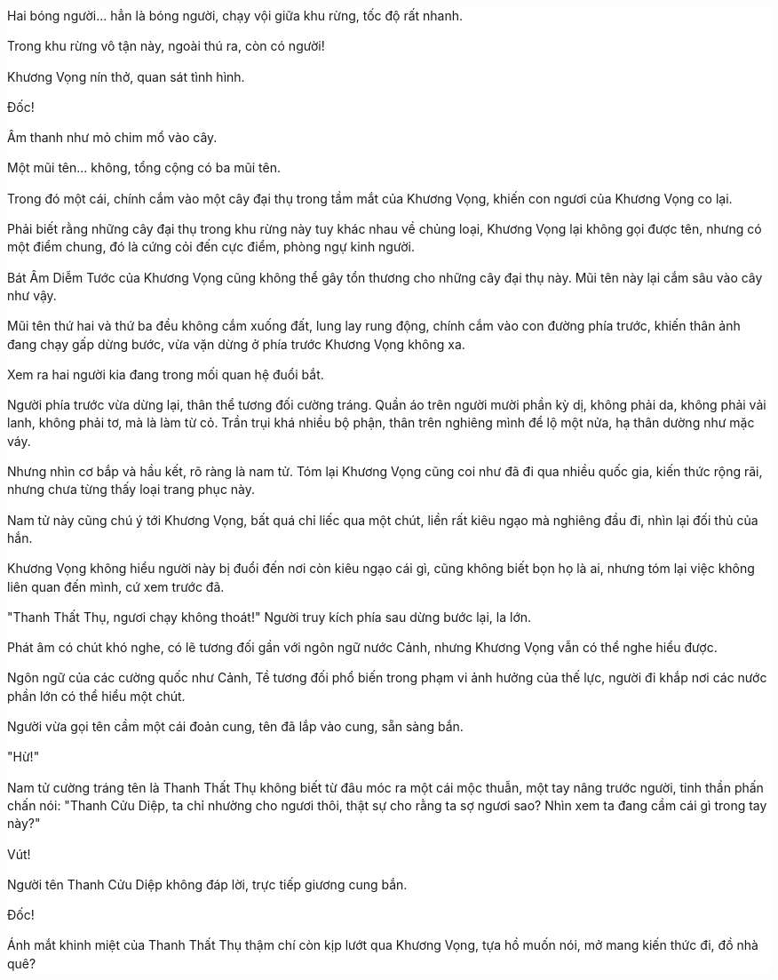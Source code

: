 Hai bóng người... hẳn là bóng người, chạy vội giữa khu rừng, tốc độ rất nhanh.

Trong khu rừng vô tận này, ngoài thú ra, còn có người!

Khương Vọng nín thở, quan sát tình hình.

Đốc!

Âm thanh như mỏ chim mổ vào cây.

Một mũi tên... không, tổng cộng có ba mũi tên.

Trong đó một cái, chính cắm vào một cây đại thụ trong tầm mắt của Khương Vọng, khiến con ngươi của Khương Vọng co lại.

Phải biết rằng những cây đại thụ trong khu rừng này tuy khác nhau về chủng loại, Khương Vọng lại không gọi được tên, nhưng có một điểm chung, đó là cứng cỏi đến cực điểm, phòng ngự kinh người.

Bát Âm Diễm Tước của Khương Vọng cũng không thể gây tổn thương cho những cây đại thụ này. Mũi tên này lại cắm sâu vào cây như vậy.

Mũi tên thứ hai và thứ ba đều không cắm xuống đất, lung lay rung động, chính cắm vào con đường phía trước, khiến thân ảnh đang chạy gấp dừng bước, vừa vặn dừng ở phía trước Khương Vọng không xa.

Xem ra hai người kia đang trong mối quan hệ đuổi bắt.

Người phía trước vừa dừng lại, thân thể tương đối cường tráng. Quần áo trên người mười phần kỳ dị, không phải da, không phải vải lanh, không phải tơ, mà là làm từ cỏ. Trần trụi khá nhiều bộ phận, thân trên nghiêng mình để lộ một nửa, hạ thân dường như mặc váy.

Nhưng nhìn cơ bắp và hầu kết, rõ ràng là nam tử. Tóm lại Khương Vọng cũng coi như đã đi qua nhiều quốc gia, kiến thức rộng rãi, nhưng chưa từng thấy loại trang phục này.

Nam tử này cũng chú ý tới Khương Vọng, bất quá chỉ liếc qua một chút, liền rất kiêu ngạo mà nghiêng đầu đi, nhìn lại đối thủ của hắn.

Khương Vọng không hiểu người này bị đuổi đến nơi còn kiêu ngạo cái gì, cũng không biết bọn họ là ai, nhưng tóm lại việc không liên quan đến mình, cứ xem trước đã.

"Thanh Thất Thụ, ngươi chạy không thoát!" Người truy kích phía sau dừng bước lại, la lớn.

Phát âm có chút khó nghe, có lẽ tương đối gần với ngôn ngữ nước Cảnh, nhưng Khương Vọng vẫn có thể nghe hiểu được.

Ngôn ngữ của các cường quốc như Cảnh, Tề tương đối phổ biến trong phạm vi ảnh hưởng của thế lực, người đi khắp nơi các nước phần lớn có thể hiểu một chút.

Người vừa gọi tên cầm một cái đoản cung, tên đã lắp vào cung, sẵn sàng bắn.

"Hừ!"

Nam tử cường tráng tên là Thanh Thất Thụ không biết từ đâu móc ra một cái mộc thuẫn, một tay nâng trước người, tinh thần phấn chấn nói: "Thanh Cửu Diệp, ta chỉ nhường cho ngươi thôi, thật sự cho rằng ta sợ ngươi sao? Nhìn xem ta đang cầm cái gì trong tay này?"

Vút!

Người tên Thanh Cửu Diệp không đáp lời, trực tiếp giương cung bắn.

Đốc!

Ánh mắt khinh miệt của Thanh Thất Thụ thậm chí còn kịp lướt qua Khương Vọng, tựa hồ muốn nói, mở mang kiến thức đi, đồ nhà quê?
